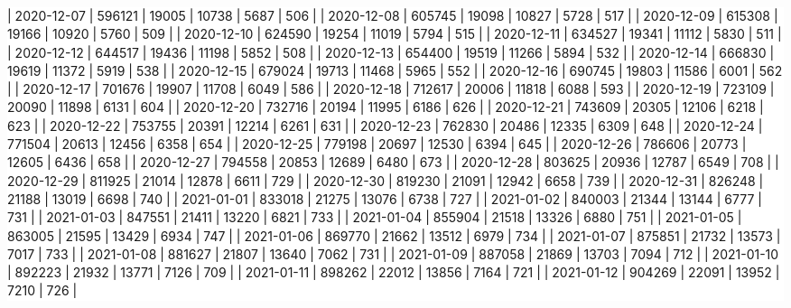 | 2020-12-07 | 596121 | 19005 | 10738 | 5687 | 506 |
| 2020-12-08 | 605745 | 19098 | 10827 | 5728 | 517 |
| 2020-12-09 | 615308 | 19166 | 10920 | 5760 | 509 |
| 2020-12-10 | 624590 | 19254 | 11019 | 5794 | 515 |
| 2020-12-11 | 634527 | 19341 | 11112 | 5830 | 511 |
| 2020-12-12 | 644517 | 19436 | 11198 | 5852 | 508 |
| 2020-12-13 | 654400 | 19519 | 11266 | 5894 | 532 |
| 2020-12-14 | 666830 | 19619 | 11372 | 5919 | 538 |
| 2020-12-15 | 679024 | 19713 | 11468 | 5965 | 552 |
| 2020-12-16 | 690745 | 19803 | 11586 | 6001 | 562 |
| 2020-12-17 | 701676 | 19907 | 11708 | 6049 | 586 |
| 2020-12-18 | 712617 | 20006 | 11818 | 6088 | 593 |
| 2020-12-19 | 723109 | 20090 | 11898 | 6131 | 604 |
| 2020-12-20 | 732716 | 20194 | 11995 | 6186 | 626 |
| 2020-12-21 | 743609 | 20305 | 12106 | 6218 | 623 |
| 2020-12-22 | 753755 | 20391 | 12214 | 6261 | 631 |
| 2020-12-23 | 762830 | 20486 | 12335 | 6309 | 648 |
| 2020-12-24 | 771504 | 20613 | 12456 | 6358 | 654 |
| 2020-12-25 | 779198 | 20697 | 12530 | 6394 | 645 |
| 2020-12-26 | 786606 | 20773 | 12605 | 6436 | 658 |
| 2020-12-27 | 794558 | 20853 | 12689 | 6480 | 673 |
| 2020-12-28 | 803625 | 20936 | 12787 | 6549 | 708 |
| 2020-12-29 | 811925 | 21014 | 12878 | 6611 | 729 |
| 2020-12-30 | 819230 | 21091 | 12942 | 6658 | 739 |
| 2020-12-31 | 826248 | 21188 | 13019 | 6698 | 740 |
| 2021-01-01 | 833018 | 21275 | 13076 | 6738 | 727 |
| 2021-01-02 | 840003 | 21344 | 13144 | 6777 | 731 |
| 2021-01-03 | 847551 | 21411 | 13220 | 6821 | 733 |
| 2021-01-04 | 855904 | 21518 | 13326 | 6880 | 751 |
| 2021-01-05 | 863005 | 21595 | 13429 | 6934 | 747 |
| 2021-01-06 | 869770 | 21662 | 13512 | 6979 | 734 |
| 2021-01-07 | 875851 | 21732 | 13573 | 7017 | 733 |
| 2021-01-08 | 881627 | 21807 | 13640 | 7062 | 731 |
| 2021-01-09 | 887058 | 21869 | 13703 | 7094 | 712 |
| 2021-01-10 | 892223 | 21932 | 13771 | 7126 | 709 |
| 2021-01-11 | 898262 | 22012 | 13856 | 7164 | 721 |
| 2021-01-12 | 904269 | 22091 | 13952 | 7210 | 726 |